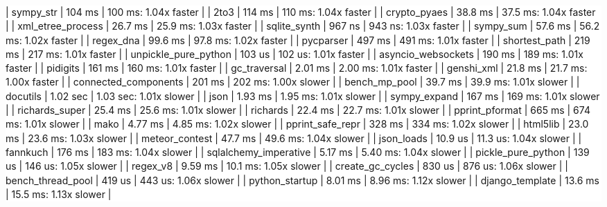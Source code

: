 | sympy_str                        | 104 ms                                                   | 100 ms: 1.04x faster                                                     |
| 2to3                             | 114 ms                                                   | 110 ms: 1.04x faster                                                     |
| crypto_pyaes                     | 38.8 ms                                                  | 37.5 ms: 1.04x faster                                                    |
| xml_etree_process                | 26.7 ms                                                  | 25.9 ms: 1.03x faster                                                    |
| sqlite_synth                     | 967 ns                                                   | 943 ns: 1.03x faster                                                     |
| sympy_sum                        | 57.6 ms                                                  | 56.2 ms: 1.02x faster                                                    |
| regex_dna                        | 99.6 ms                                                  | 97.8 ms: 1.02x faster                                                    |
| pycparser                        | 497 ms                                                   | 491 ms: 1.01x faster                                                     |
| shortest_path                    | 219 ms                                                   | 217 ms: 1.01x faster                                                     |
| unpickle_pure_python             | 103 us                                                   | 102 us: 1.01x faster                                                     |
| asyncio_websockets               | 190 ms                                                   | 189 ms: 1.01x faster                                                     |
| pidigits                         | 161 ms                                                   | 160 ms: 1.01x faster                                                     |
| gc_traversal                     | 2.01 ms                                                  | 2.00 ms: 1.01x faster                                                    |
| genshi_xml                       | 21.8 ms                                                  | 21.7 ms: 1.00x faster                                                    |
| connected_components             | 201 ms                                                   | 202 ms: 1.00x slower                                                     |
| bench_mp_pool                    | 39.7 ms                                                  | 39.9 ms: 1.01x slower                                                    |
| docutils                         | 1.02 sec                                                 | 1.03 sec: 1.01x slower                                                   |
| json                             | 1.93 ms                                                  | 1.95 ms: 1.01x slower                                                    |
| sympy_expand                     | 167 ms                                                   | 169 ms: 1.01x slower                                                     |
| richards_super                   | 25.4 ms                                                  | 25.6 ms: 1.01x slower                                                    |
| richards                         | 22.4 ms                                                  | 22.7 ms: 1.01x slower                                                    |
| pprint_pformat                   | 665 ms                                                   | 674 ms: 1.01x slower                                                     |
| mako                             | 4.77 ms                                                  | 4.85 ms: 1.02x slower                                                    |
| pprint_safe_repr                 | 328 ms                                                   | 334 ms: 1.02x slower                                                     |
| html5lib                         | 23.0 ms                                                  | 23.6 ms: 1.03x slower                                                    |
| meteor_contest                   | 47.7 ms                                                  | 49.6 ms: 1.04x slower                                                    |
| json_loads                       | 10.9 us                                                  | 11.3 us: 1.04x slower                                                    |
| fannkuch                         | 176 ms                                                   | 183 ms: 1.04x slower                                                     |
| sqlalchemy_imperative            | 5.17 ms                                                  | 5.40 ms: 1.04x slower                                                    |
| pickle_pure_python               | 139 us                                                   | 146 us: 1.05x slower                                                     |
| regex_v8                         | 9.59 ms                                                  | 10.1 ms: 1.05x slower                                                    |
| create_gc_cycles                 | 830 us                                                   | 876 us: 1.06x slower                                                     |
| bench_thread_pool                | 419 us                                                   | 443 us: 1.06x slower                                                     |
| python_startup                   | 8.01 ms                                                  | 8.96 ms: 1.12x slower                                                    |
| django_template                  | 13.6 ms                                                  | 15.5 ms: 1.13x slower                                                    |